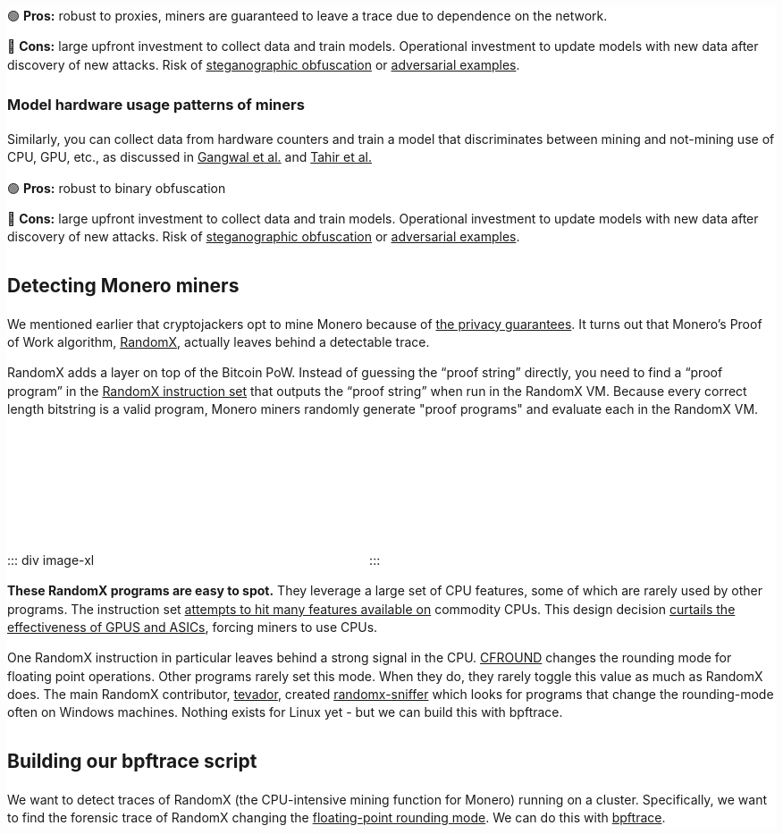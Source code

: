 🟢 **Pros:** robust to proxies, miners are guaranteed to leave a trace due to dependence on the network.

🔴 **Cons:** large upfront investment to collect data and train models. Operational investment to update models with new data after discovery of new attacks. Risk of [steganographic obfuscation](https://www.sciencedirect.com/science/article/pii/S1389128621001249) or [adversarial examples](https://en.wikipedia.org/wiki/Adversarial_machine_learning).

### Model hardware usage patterns of miners

Similarly, you can collect data from hardware counters and train a model that discriminates between mining and not-mining use of CPU, GPU, etc., as discussed in [Gangwal et al.](https://arxiv.org/abs/1909.00268) and [Tahir et al.](http://caesar.web.engr.illinois.edu/papers/dime-raid17.pdf)

🟢 **Pros:** robust to binary obfuscation

🔴 **Cons:** large upfront investment to collect data and train models. Operational investment to update models with new data after discovery of new attacks. Risk of [steganographic obfuscation](https://www.sciencedirect.com/science/article/pii/S1389128621001249) or [adversarial examples](https://en.wikipedia.org/wiki/Adversarial_machine_learning).

## Detecting Monero miners

We mentioned earlier that cryptojackers opt to mine Monero because of [the privacy guarantees](https://www.getmonero.org/resources/about/). It turns out that Monero’s Proof of Work algorithm, [RandomX](https://github.com/tevador/RandomX), actually leaves behind a detectable trace.

RandomX adds a layer on top of the Bitcoin PoW. Instead of guessing the “proof string” directly, you need to find a “proof program” in the [RandomX instruction set](https://github.com/tevador/RandomX/blob/master/doc/design.md#21-instruction-set) that outputs the “proof string” when run in the RandomX VM. Because every correct length bitstring is a valid program, Monero miners randomly generate "proof programs" and evaluate each in the RandomX VM.

::: div image-xl
<svg title="Monero miner Proof of Work" src='xmr-pow.png'/>
:::

**These RandomX programs are easy to spot.** They leverage a large set of CPU features, some of which are rarely used by other programs. The instruction set [attempts to hit many features available on](https://github.com/tevador/RandomX/blob/master/doc/design.md#23-registers) commodity CPUs.
This design decision [curtails the effectiveness of GPUS and ASICs](https://github.com/tevador/RandomX/blob/master/doc/design.md#1-design-considerations), forcing miners to use CPUs.

One RandomX instruction in particular leaves behind a strong signal in the CPU. [CFROUND](https://github.com/tevador/RandomX/blob/master/doc/specs.md#541-cfround) changes the rounding mode for floating point operations. Other programs rarely set this mode. When they do, they rarely toggle this value as much as RandomX does. The main RandomX contributor, [tevador](https://github.com/tevador), created [randomx-sniffer](https://github.com/tevador/randomx-sniffer) which looks for programs that change the rounding-mode often on Windows machines. Nothing exists for Linux yet - but we can build this with bpftrace.

## Building our bpftrace script

We want to detect traces of RandomX (the CPU-intensive mining function for Monero) running on a cluster. Specifically, we want to find the forensic trace of RandomX changing the [floating-point rounding mode](https://developer.arm.com/documentation/dui0475/k/floating-point-support/ieee-754-arithmetic-and-rounding). We can do this with [bpftrace](https://github.com/iovisor/bpftrace).
